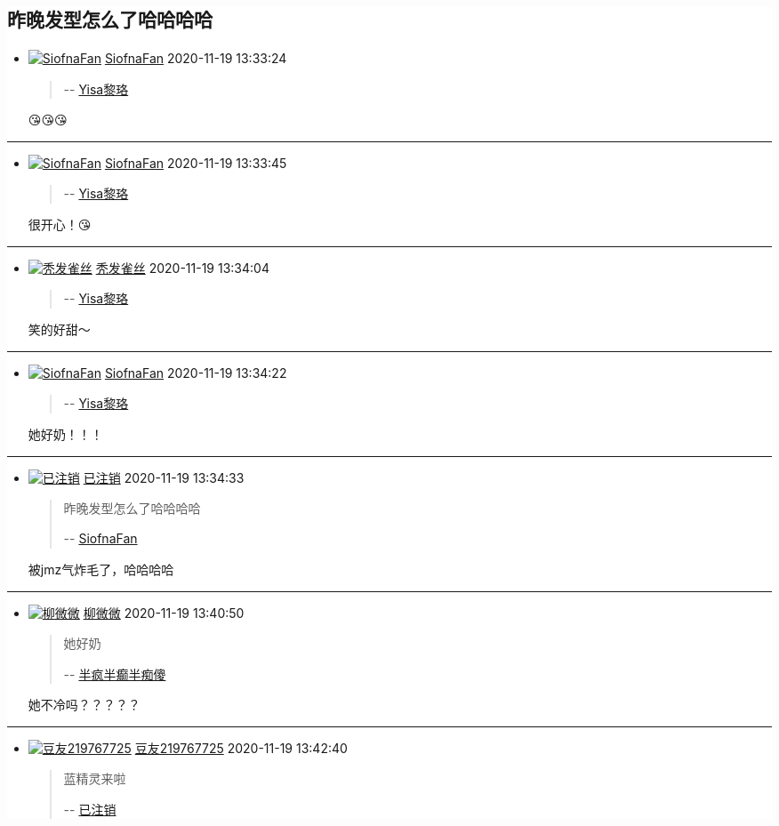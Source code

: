   昨晚发型怎么了哈哈哈哈  
---
* [![SiofnaFan](../../image/icon/u180076918-2.jpg)](https://www.douban.com/people/180076918/)    [SiofnaFan](https://www.douban.com/people/180076918/)    2020-11-19 13:33:24  
  >  
  >
  >-- [Yisa黎珞](https://www.douban.com/people/217273308/)  
  
  😘😘😘  
---
* [![SiofnaFan](../../image/icon/u180076918-2.jpg)](https://www.douban.com/people/180076918/)    [SiofnaFan](https://www.douban.com/people/180076918/)    2020-11-19 13:33:45  
  >  
  >
  >-- [Yisa黎珞](https://www.douban.com/people/217273308/)  
  
  很开心！😘  
---
* [![秃发雀丝](../../image/icon/u3984012-5.jpg)](https://www.douban.com/people/3984012/)    [秃发雀丝](https://www.douban.com/people/3984012/)    2020-11-19 13:34:04  
  >  
  >
  >-- [Yisa黎珞](https://www.douban.com/people/217273308/)  
  
  笑的好甜～  
---
* [![SiofnaFan](../../image/icon/u180076918-2.jpg)](https://www.douban.com/people/180076918/)    [SiofnaFan](https://www.douban.com/people/180076918/)    2020-11-19 13:34:22  
  >  
  >
  >-- [Yisa黎珞](https://www.douban.com/people/217273308/)  
  
  她好奶！！！  
---
* [![已注销](../../image/icon/u187860590-7.jpg)](https://www.douban.com/people/187860590/)    [已注销](https://www.douban.com/people/187860590/)    2020-11-19 13:34:33  
  >昨晚发型怎么了哈哈哈哈  
  >
  >-- [SiofnaFan](https://www.douban.com/people/180076918/)  
  
  被jmz气炸毛了，哈哈哈哈  
---
* [![柳微微](../../image/icon/u149620484-5.jpg)](https://www.douban.com/people/149620484/)    [柳微微](https://www.douban.com/people/149620484/)    2020-11-19 13:40:50  
  >她好奶  
  >
  >-- [半疯半癫半痴傻](https://www.douban.com/people/151305924/)  
  
  她不冷吗？？？？？  
---
* [![豆友219767725](../../image/icon/user_normal.jpg)](https://www.douban.com/people/219767725/)    [豆友219767725](https://www.douban.com/people/219767725/)    2020-11-19 13:42:40  
  >蓝精灵来啦  
  >
  >-- [已注销](https://www.douban.com/people/187860590/)  
  